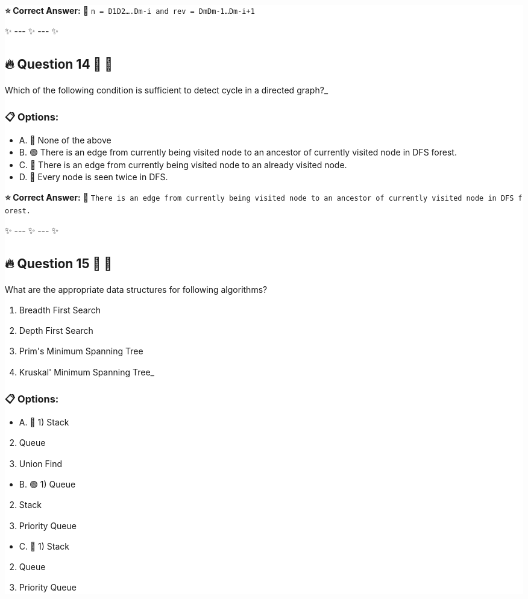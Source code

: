 **⭐ Correct Answer:** 🎯 `n = D1D2….Dm-i and rev = DmDm-1…Dm-i+1`

✨ --- ✨ --- ✨

## 🔥 Question 14 🧠 🤔

Which of the following condition is sufficient to detect cycle in a directed graph?_

### 📋 Options:
- A. 🔴 None of the above
- B. 🟢 There is an edge from currently being visited node to an ancestor of currently visited node in DFS forest.
- C. 🔴 There is an edge from currently being visited node to an already visited node.
- D. 🔴 Every node is seen twice in DFS.

**⭐ Correct Answer:** 🎯 `There is an edge from currently being visited node to an ancestor of currently visited node in DFS forest.`

✨ --- ✨ --- ✨

## 🔥 Question 15 🧠 🤔

What are the appropriate data structures for following algorithms?

1) Breadth First Search

2) Depth First Search

3) Prim's Minimum Spanning Tree

4) Kruskal' Minimum Spanning Tree_

### 📋 Options:
- A. 🔴 1) Stack

2) Queue

3) Union Find

<p style="margin-bottom:0cm;margin-bottom:.0001pt;line-height:



normal">4) Priority Queue
- B. 🟢 1) Queue

2) Stack

3) Priority Queue

<p style="margin-bottom:0cm;margin-bottom:.0001pt;line-height:



normal">4) Union Find
- C. 🔴 1) Stack

2) Queue

3) Priority Queue
